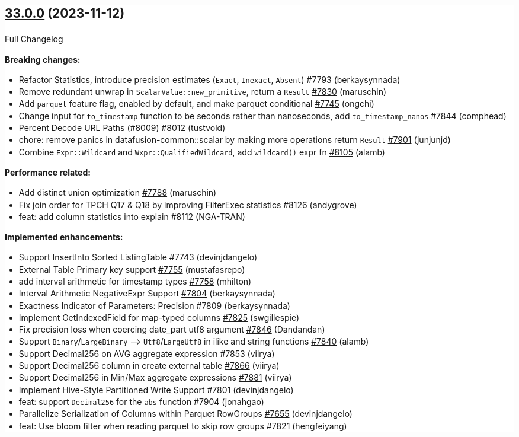 

## [33.0.0](https://github.com/apache/arrow-datafusion/tree/33.0.0) (2023-11-12)

[Full Changelog](https://github.com/apache/arrow-datafusion/compare/32.0.0...33.0.0)

**Breaking changes:**

- Refactor Statistics, introduce precision estimates (`Exact`, `Inexact`, `Absent`) [#7793](https://github.com/apache/arrow-datafusion/pull/7793) (berkaysynnada)
- Remove redundant unwrap in `ScalarValue::new_primitive`, return a `Result` [#7830](https://github.com/apache/arrow-datafusion/pull/7830) (maruschin)
- Add `parquet` feature flag, enabled by default, and make parquet conditional [#7745](https://github.com/apache/arrow-datafusion/pull/7745) (ongchi)
- Change input for `to_timestamp` function to be seconds rather than nanoseconds, add `to_timestamp_nanos` [#7844](https://github.com/apache/arrow-datafusion/pull/7844) (comphead)
- Percent Decode URL Paths (#8009) [#8012](https://github.com/apache/arrow-datafusion/pull/8012) (tustvold)
- chore: remove panics in datafusion-common::scalar by making more operations return `Result` [#7901](https://github.com/apache/arrow-datafusion/pull/7901) (junjunjd)
- Combine `Expr::Wildcard` and `Wxpr::QualifiedWildcard`, add `wildcard()` expr fn [#8105](https://github.com/apache/arrow-datafusion/pull/8105) (alamb)

**Performance related:**

- Add distinct union optimization [#7788](https://github.com/apache/arrow-datafusion/pull/7788) (maruschin)
- Fix join order for TPCH Q17 & Q18 by improving FilterExec statistics [#8126](https://github.com/apache/arrow-datafusion/pull/8126) (andygrove)
- feat: add column statistics into explain [#8112](https://github.com/apache/arrow-datafusion/pull/8112) (NGA-TRAN)

**Implemented enhancements:**

- Support InsertInto Sorted ListingTable [#7743](https://github.com/apache/arrow-datafusion/pull/7743) (devinjdangelo)
- External Table Primary key support [#7755](https://github.com/apache/arrow-datafusion/pull/7755) (mustafasrepo)
- add interval arithmetic for timestamp types [#7758](https://github.com/apache/arrow-datafusion/pull/7758) (mhilton)
- Interval Arithmetic NegativeExpr Support [#7804](https://github.com/apache/arrow-datafusion/pull/7804) (berkaysynnada)
- Exactness Indicator of Parameters: Precision [#7809](https://github.com/apache/arrow-datafusion/pull/7809) (berkaysynnada)
- Implement GetIndexedField for map-typed columns [#7825](https://github.com/apache/arrow-datafusion/pull/7825) (swgillespie)
- Fix precision loss when coercing date_part utf8 argument [#7846](https://github.com/apache/arrow-datafusion/pull/7846) (Dandandan)
- Support `Binary`/`LargeBinary` --> `Utf8`/`LargeUtf8` in ilike and string functions [#7840](https://github.com/apache/arrow-datafusion/pull/7840) (alamb)
- Support Decimal256 on AVG aggregate expression [#7853](https://github.com/apache/arrow-datafusion/pull/7853) (viirya)
- Support Decimal256 column in create external table [#7866](https://github.com/apache/arrow-datafusion/pull/7866) (viirya)
- Support Decimal256 in Min/Max aggregate expressions [#7881](https://github.com/apache/arrow-datafusion/pull/7881) (viirya)
- Implement Hive-Style Partitioned Write Support [#7801](https://github.com/apache/arrow-datafusion/pull/7801) (devinjdangelo)
- feat: support `Decimal256` for the `abs` function [#7904](https://github.com/apache/arrow-datafusion/pull/7904) (jonahgao)
- Parallelize Serialization of Columns within Parquet RowGroups [#7655](https://github.com/apache/arrow-datafusion/pull/7655) (devinjdangelo)
- feat: Use bloom filter when reading parquet to skip row groups [#7821](https://github.com/apache/arrow-datafusion/pull/7821) (hengfeiyang)